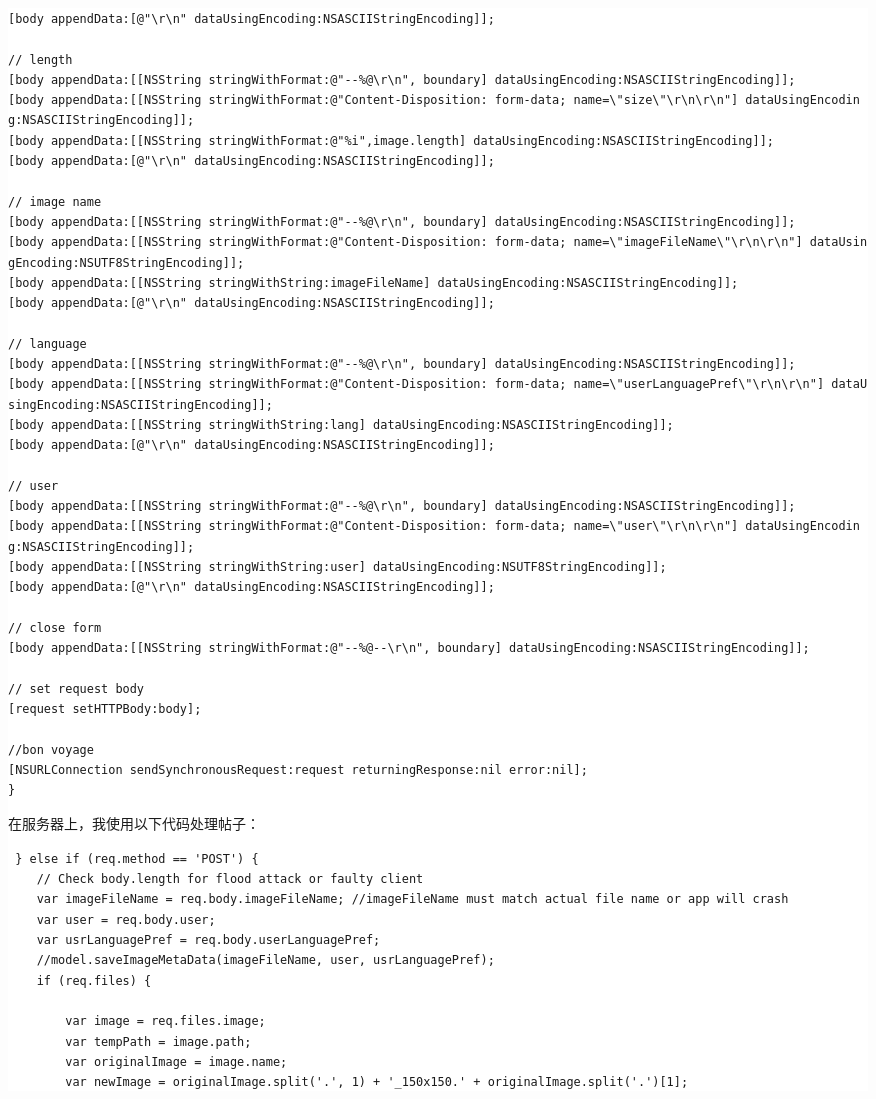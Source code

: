 ```
[body appendData:[@"\r\n" dataUsingEncoding:NSASCIIStringEncoding]];

// length
[body appendData:[[NSString stringWithFormat:@"--%@\r\n", boundary] dataUsingEncoding:NSASCIIStringEncoding]];
[body appendData:[[NSString stringWithFormat:@"Content-Disposition: form-data; name=\"size\"\r\n\r\n"] dataUsingEncoding:NSASCIIStringEncoding]];
[body appendData:[[NSString stringWithFormat:@"%i",image.length] dataUsingEncoding:NSASCIIStringEncoding]];
[body appendData:[@"\r\n" dataUsingEncoding:NSASCIIStringEncoding]];

// image name
[body appendData:[[NSString stringWithFormat:@"--%@\r\n", boundary] dataUsingEncoding:NSASCIIStringEncoding]];
[body appendData:[[NSString stringWithFormat:@"Content-Disposition: form-data; name=\"imageFileName\"\r\n\r\n"] dataUsingEncoding:NSUTF8StringEncoding]];
[body appendData:[[NSString stringWithString:imageFileName] dataUsingEncoding:NSASCIIStringEncoding]];
[body appendData:[@"\r\n" dataUsingEncoding:NSASCIIStringEncoding]];

// language
[body appendData:[[NSString stringWithFormat:@"--%@\r\n", boundary] dataUsingEncoding:NSASCIIStringEncoding]];
[body appendData:[[NSString stringWithFormat:@"Content-Disposition: form-data; name=\"userLanguagePref\"\r\n\r\n"] dataUsingEncoding:NSASCIIStringEncoding]];
[body appendData:[[NSString stringWithString:lang] dataUsingEncoding:NSASCIIStringEncoding]];
[body appendData:[@"\r\n" dataUsingEncoding:NSASCIIStringEncoding]];

// user
[body appendData:[[NSString stringWithFormat:@"--%@\r\n", boundary] dataUsingEncoding:NSASCIIStringEncoding]];
[body appendData:[[NSString stringWithFormat:@"Content-Disposition: form-data; name=\"user\"\r\n\r\n"] dataUsingEncoding:NSASCIIStringEncoding]];
[body appendData:[[NSString stringWithString:user] dataUsingEncoding:NSUTF8StringEncoding]];
[body appendData:[@"\r\n" dataUsingEncoding:NSASCIIStringEncoding]];

// close form
[body appendData:[[NSString stringWithFormat:@"--%@--\r\n", boundary] dataUsingEncoding:NSASCIIStringEncoding]];

// set request body
[request setHTTPBody:body];

//bon voyage
[NSURLConnection sendSynchronousRequest:request returningResponse:nil error:nil];
} 
```

在服务器上，我使用以下代码处理帖子：

```
 } else if (req.method == 'POST') {
    // Check body.length for flood attack or faulty client
    var imageFileName = req.body.imageFileName; //imageFileName must match actual file name or app will crash
    var user = req.body.user;
    var usrLanguagePref = req.body.userLanguagePref;
    //model.saveImageMetaData(imageFileName, user, usrLanguagePref);
    if (req.files) {

        var image = req.files.image;
        var tempPath = image.path;
        var originalImage = image.name;
        var newImage = originalImage.split('.', 1) + '_150x150.' + originalImage.split('.')[1];
```